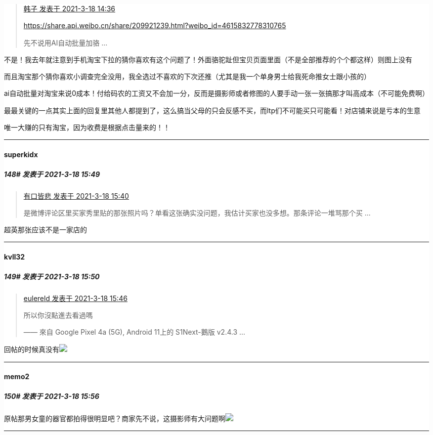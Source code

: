 
<blockquote><a href="httphttps://bbs.saraba1st.com/2b/forum.php?mod=redirect&amp;goto=findpost&amp;pid=50664279&amp;ptid=1993747" target="_blank">韩子 发表于 2021-3-18 14:36</a>

https://share.api.weibo.cn/share/209921239.html?weibo_id=4615832778310765


先不说用AI自动批量加骆 ...</blockquote>
不是！我去年就注意到手机淘宝下拉的猜你喜欢有这个问题了！外面骆驼趾但宝贝页面里面（不是全部推荐的个个都这样）则图上没有


而且淘宝那个猜你喜欢小调查完全没用，我全选过不喜欢的下次还推（尤其是我一个单身男士给我死命推女士跟小孩的）


ai自动批量对淘宝来说0成本！付给码农的工资又不会加一分，反而是摄影师或者修图的人要手动一张一张搞那才叫高成本（不可能免费啊）


最最关键的一点其实上面的回复里其他人都提到了，这么搞当父母的只会反感不买，而ltp们不可能买只可能看！对店铺来说是亏本的生意


唯一大赚的只有淘宝，因为收费是根据点击量来的！！


*****

####  superkidx  
##### 148#       发表于 2021-3-18 15:49


<blockquote><a href="httphttps://bbs.saraba1st.com/2b/forum.php?mod=redirect&amp;goto=findpost&amp;pid=50665006&amp;ptid=1993747" target="_blank">有口皆悲 发表于 2021-3-18 15:40</a>

是微博评论区里买家秀里贴的那张照片吗？单看这张确实没问题，我估计买家也没多想。那条评论一堆骂那个买 ...</blockquote>
超英那张应该不是一家店的 


*****

####  kvll32  
##### 149#       发表于 2021-3-18 15:50


<blockquote><a href="httphttps://bbs.saraba1st.com/2b/forum.php?mod=redirect&amp;goto=findpost&amp;pid=50665076&amp;ptid=1993747" target="_blank">eulereld 发表于 2021-3-18 15:46</a>

所以你沒點進去看過嗎


—— 來自 Google Pixel 4a (5G), Android 11上的 S1Next-鵝版 v2.4.3 ...</blockquote>
回帖的时候真没有<img src="https://static.saraba1st.com/image/smiley/face2017/068.png" referrerpolicy="no-referrer">


*****

####  memo2  
##### 150#       发表于 2021-3-18 15:56


原帖那男女童的器官都拍得很明显吧？商家先不说，这摄影师有大问题啊<img src="https://static.saraba1st.com/image/smiley/face2017/001.png" referrerpolicy="no-referrer">


*****
